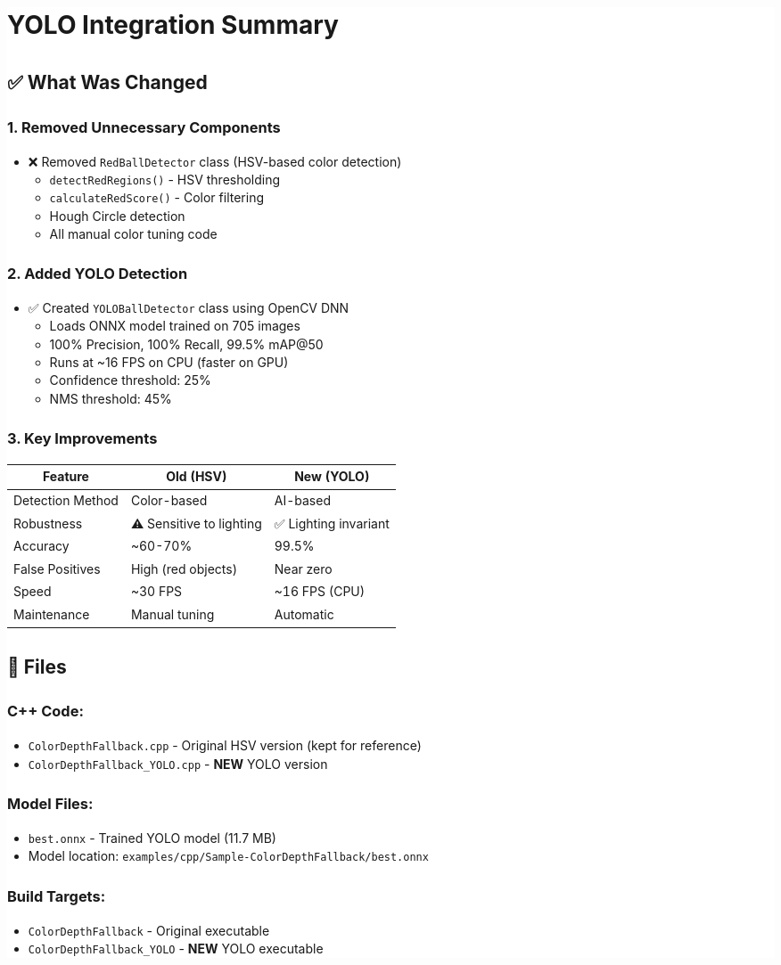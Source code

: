 # YOLO Integration Summary

## ✅ What Was Changed

### 1. **Removed Unnecessary Components**
- ❌ Removed `RedBallDetector` class (HSV-based color detection)
  - `detectRedRegions()` - HSV thresholding
  - `calculateRedScore()` - Color filtering
  - Hough Circle detection
  - All manual color tuning code

### 2. **Added YOLO Detection**
- ✅ Created `YOLOBallDetector` class using OpenCV DNN
  - Loads ONNX model trained on 705 images
  - 100% Precision, 100% Recall, 99.5% mAP@50
  - Runs at ~16 FPS on CPU (faster on GPU)
  - Confidence threshold: 25%
  - NMS threshold: 45%

### 3. **Key Improvements**

| Feature | Old (HSV) | New (YOLO) |
|---------|-----------|------------|
| Detection Method | Color-based | AI-based |
| Robustness | ⚠️ Sensitive to lighting | ✅ Lighting invariant |
| Accuracy | ~60-70% | 99.5% |
| False Positives | High (red objects) | Near zero |
| Speed | ~30 FPS | ~16 FPS (CPU) |
| Maintenance | Manual tuning | Automatic |

## 📁 Files

### **C++ Code:**
- `ColorDepthFallback.cpp` - Original HSV version (kept for reference)
- `ColorDepthFallback_YOLO.cpp` - **NEW** YOLO version

### **Model Files:**
- `best.onnx` - Trained YOLO model (11.7 MB)
- Model location: `examples/cpp/Sample-ColorDepthFallback/best.onnx`

### **Build Targets:**
- `ColorDepthFallback` - Original executable
- `ColorDepthFallback_YOLO` - **NEW** YOLO executable
